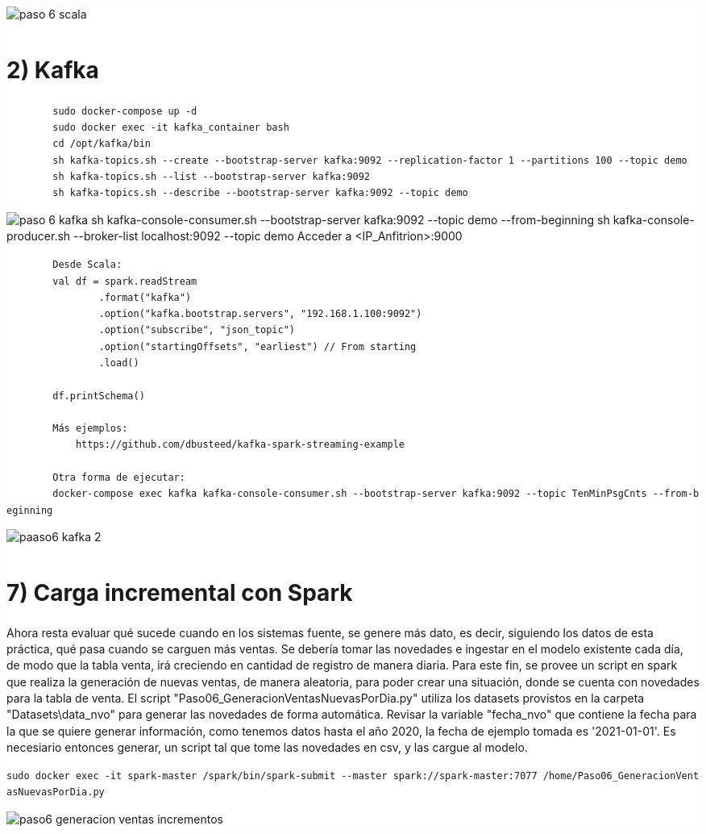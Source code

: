 ![paso 6 scala](https://github.com/JUrielCerecero/proyecto-integrador-modulo-4-Soy-Henry/assets/121000341/a9c50042-6c17-4dbd-a8fd-5368e7cfd146)

# 2) Kafka
			sudo docker-compose up -d
			sudo docker exec -it kafka_container bash
			cd /opt/kafka/bin
			sh kafka-topics.sh --create --bootstrap-server kafka:9092 --replication-factor 1 --partitions 100 --topic demo
			sh kafka-topics.sh --list --bootstrap-server kafka:9092
			sh kafka-topics.sh --describe --bootstrap-server kafka:9092 --topic demo 
   ![paso 6 kafka](https://github.com/JUrielCerecero/proyecto-integrador-modulo-4-Soy-Henry/assets/121000341/0c081511-a208-4b4f-bb2e-9f761087bad5)
			sh kafka-console-consumer.sh --bootstrap-server kafka:9092 --topic demo --from-beginning
			sh kafka-console-producer.sh --broker-list localhost:9092 --topic demo
	Acceder a <IP_Anfitrion>:9000	
	
			Desde Scala:
			val df = spark.readStream
					.format("kafka")
					.option("kafka.bootstrap.servers", "192.168.1.100:9092")
					.option("subscribe", "json_topic")
					.option("startingOffsets", "earliest") // From starting
					.load()

			df.printSchema()
			
			Más ejemplos:
				https://github.com/dbusteed/kafka-spark-streaming-example
						
			Otra forma de ejecutar:
			docker-compose exec kafka kafka-console-consumer.sh --bootstrap-server kafka:9092 --topic TenMinPsgCnts --from-beginning
![paaso6 kafka 2](https://github.com/JUrielCerecero/proyecto-integrador-modulo-4-Soy-Henry/assets/121000341/53086815-2673-4ae0-8d9c-db1a2c3f6f4b)

# 7) Carga incremental con Spark
Ahora resta evaluar qué sucede cuando en los sistemas fuente, se genere más dato, es decir, siguiendo los datos de esta práctica, qué pasa cuando se carguen más ventas. Se debería tomar las novedades e ingestar en el modelo existente cada día, de modo que la tabla venta, irá creciendo en cantidad de registro de manera diaria. Para este fin, se provee un script en spark que realiza la generación de nuevas ventas, de manera aleatoria, para poder crear una situación, donde se cuenta con novedades para la tabla de venta. El script "Paso06_GeneracionVentasNuevasPorDia.py" utiliza los datasets provistos en la carpeta "Datasets\data_nvo" para generar las novedades de forma automática. Revisar la variable "fecha_nvo" que contiene la fecha para la que se quiere generar información, como tenemos datos hasta el año 2020, la fecha de ejemplo tomada es '2021-01-01'. Es necesiario entonces generar, un script tal que tome las novedades en csv, y las cargue al modelo.

	sudo docker exec -it spark-master /spark/bin/spark-submit --master spark://spark-master:7077 /home/Paso06_GeneracionVentasNuevasPorDia.py

![paso6 generacion ventas incrementos](https://github.com/JUrielCerecero/proyecto-integrador-modulo-4-Soy-Henry/assets/121000341/b77e163b-d9b6-45ea-b743-3e804aa708a1)
